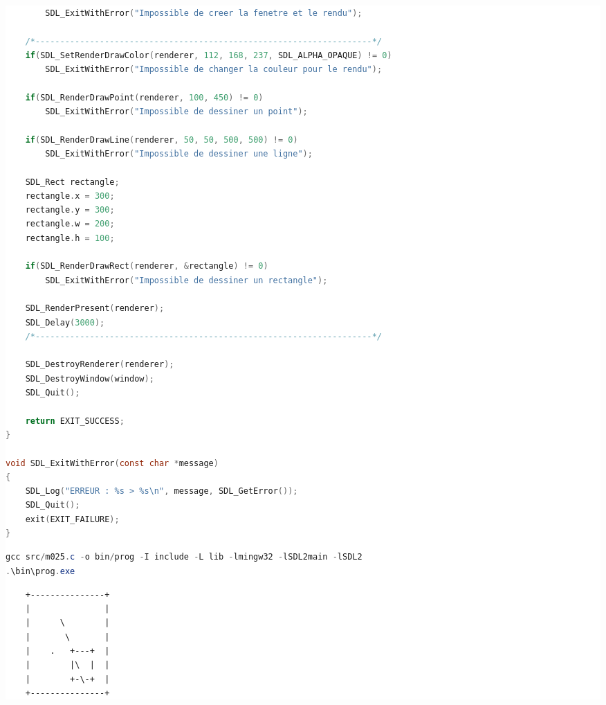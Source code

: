```c
        SDL_ExitWithError("Impossible de creer la fenetre et le rendu");
    
    /*--------------------------------------------------------------------*/
    if(SDL_SetRenderDrawColor(renderer, 112, 168, 237, SDL_ALPHA_OPAQUE) != 0)
        SDL_ExitWithError("Impossible de changer la couleur pour le rendu");

    if(SDL_RenderDrawPoint(renderer, 100, 450) != 0)
        SDL_ExitWithError("Impossible de dessiner un point");

    if(SDL_RenderDrawLine(renderer, 50, 50, 500, 500) != 0)
        SDL_ExitWithError("Impossible de dessiner une ligne");
    
    SDL_Rect rectangle;
    rectangle.x = 300;
    rectangle.y = 300;
    rectangle.w = 200;
    rectangle.h = 100;

    if(SDL_RenderDrawRect(renderer, &rectangle) != 0)
        SDL_ExitWithError("Impossible de dessiner un rectangle");

    SDL_RenderPresent(renderer);
    SDL_Delay(3000);
    /*--------------------------------------------------------------------*/

    SDL_DestroyRenderer(renderer);
    SDL_DestroyWindow(window);
    SDL_Quit();

    return EXIT_SUCCESS;
}

void SDL_ExitWithError(const char *message)
{
    SDL_Log("ERREUR : %s > %s\n", message, SDL_GetError());
    SDL_Quit();
    exit(EXIT_FAILURE);
}
```
```powershell
gcc src/m025.c -o bin/prog -I include -L lib -lmingw32 -lSDL2main -lSDL2
.\bin\prog.exe
```
```
    +---------------+
    |               |
    |      \        |
    |       \       |
    |    .   +---+  |
    |        |\  |  |
    |        +-\-+  |
    +---------------+
```

